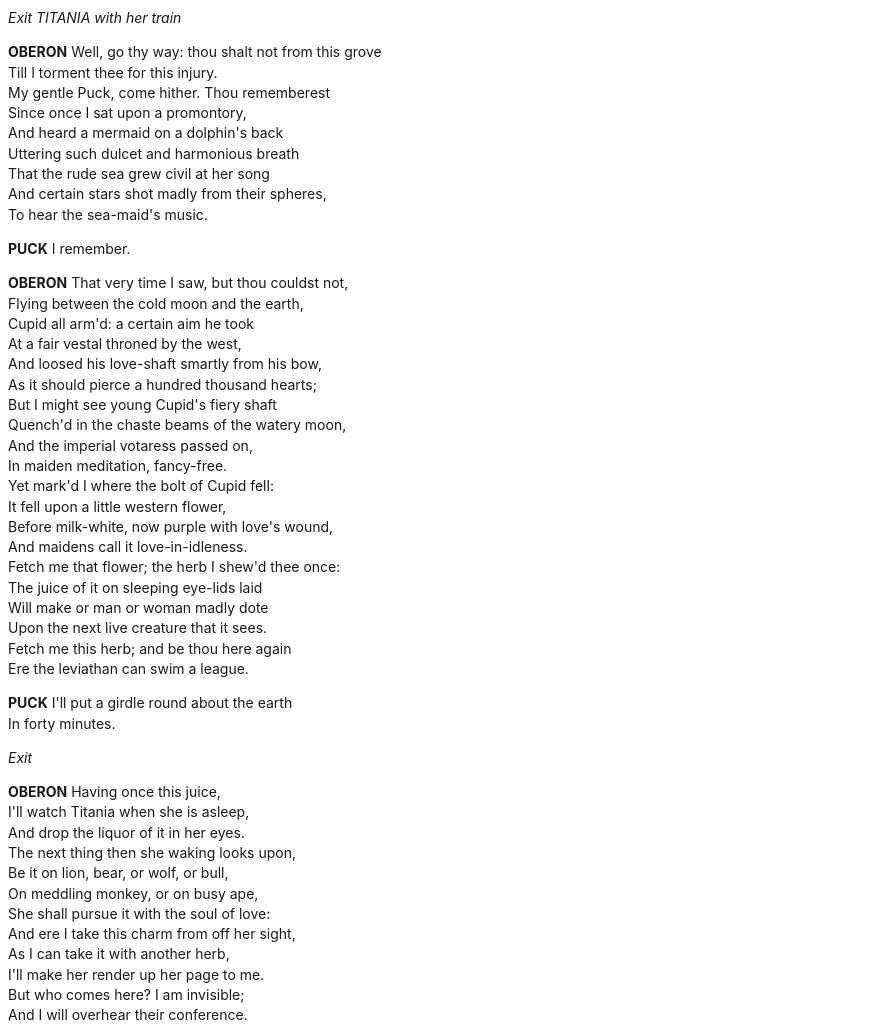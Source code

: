 _Exit TITANIA with her train_

**OBERON**
Well, go thy way: thou shalt not from this grove  
Till I torment thee for this injury.  
My gentle Puck, come hither. Thou rememberest  
Since once I sat upon a promontory,  
And heard a mermaid on a dolphin's back  
Uttering such dulcet and harmonious breath  
That the rude sea grew civil at her song  
And certain stars shot madly from their spheres,  
To hear the sea-maid's music.  


**PUCK**
I remember.  


**OBERON**
That very time I saw, but thou couldst not,  
Flying between the cold moon and the earth,  
Cupid all arm'd: a certain aim he took  
At a fair vestal throned by the west,  
And loosed his love-shaft smartly from his bow,  
As it should pierce a hundred thousand hearts;  
But I might see young Cupid's fiery shaft  
Quench'd in the chaste beams of the watery moon,  
And the imperial votaress passed on,  
In maiden meditation, fancy-free.  
Yet mark'd I where the bolt of Cupid fell:  
It fell upon a little western flower,  
Before milk-white, now purple with love's wound,  
And maidens call it love-in-idleness.  
Fetch me that flower; the herb I shew'd thee once:  
The juice of it on sleeping eye-lids laid  
Will make or man or woman madly dote  
Upon the next live creature that it sees.  
Fetch me this herb; and be thou here again  
Ere the leviathan can swim a league.  


**PUCK**
I'll put a girdle round about the earth  
In forty minutes.  


_Exit_


**OBERON**
Having once this juice,  
I'll watch Titania when she is asleep,  
And drop the liquor of it in her eyes.  
The next thing then she waking looks upon,  
Be it on lion, bear, or wolf, or bull,  
On meddling monkey, or on busy ape,  
She shall pursue it with the soul of love:  
And ere I take this charm from off her sight,  
As I can take it with another herb,  
I'll make her render up her page to me.  
But who comes here? I am invisible;  
And I will overhear their conference.  
